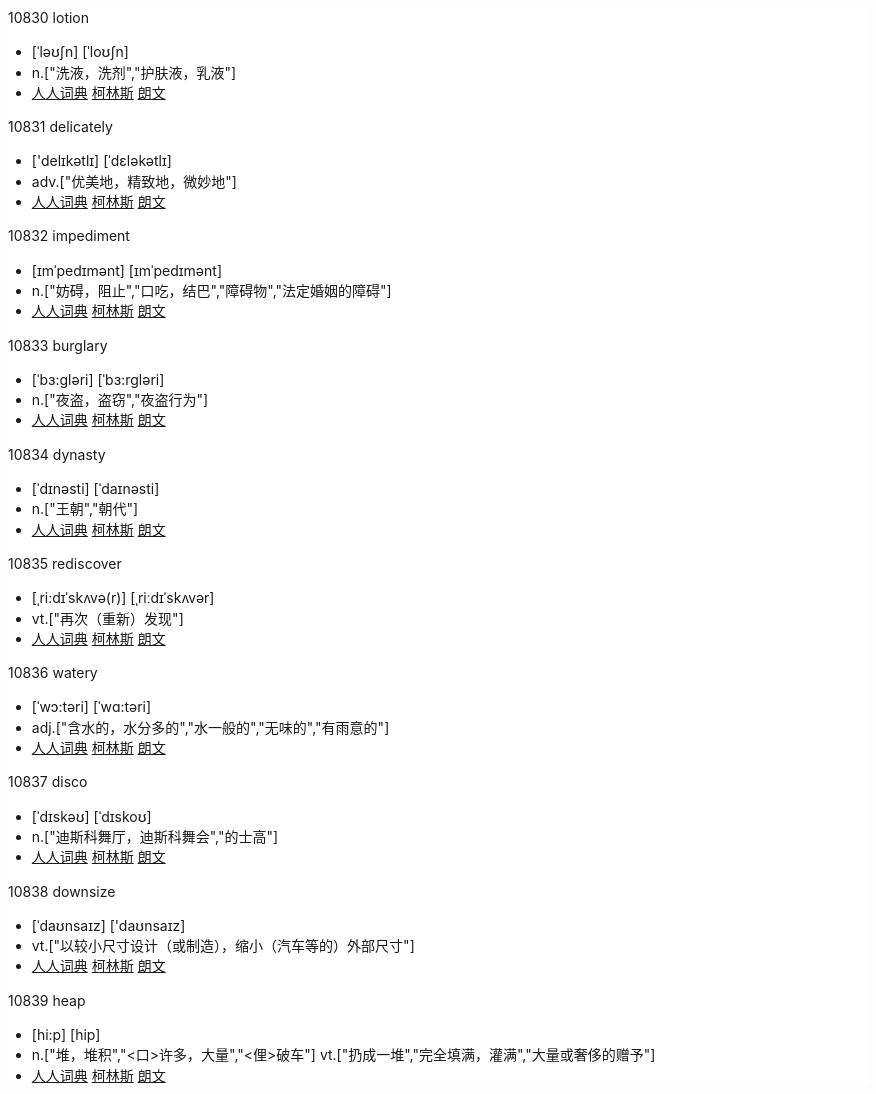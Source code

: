 10830 lotion 
- [ˈləʊʃn]  [ˈloʊʃn] 
- n.["洗液，洗剂","护肤液，乳液"]   
- [人人词典](https://www.91dict.com/words?w=lotion) [柯林斯](https://www.collinsdictionary.com/zh/dictionary/english/lotion) [朗文](https://www.ldoceonline.com/dictionary/lotion) 

10831 delicately 
- ['delɪkətlɪ]  [ˈdɛləkətlɪ] 
- adv.["优美地，精致地，微妙地"]   
- [人人词典](https://www.91dict.com/words?w=delicately) [柯林斯](https://www.collinsdictionary.com/zh/dictionary/english/delicately) [朗文](https://www.ldoceonline.com/dictionary/delicately) 

10832 impediment 
- [ɪmˈpedɪmənt]  [ɪmˈpedɪmənt] 
- n.["妨碍，阻止","口吃，结巴","障碍物","法定婚姻的障碍"]   
- [人人词典](https://www.91dict.com/words?w=impediment) [柯林斯](https://www.collinsdictionary.com/zh/dictionary/english/impediment) [朗文](https://www.ldoceonline.com/dictionary/impediment) 

10833 burglary 
- [ˈbɜ:gləri]  [ˈbɜ:rgləri] 
- n.["夜盗，盗窃","夜盗行为"]   
- [人人词典](https://www.91dict.com/words?w=burglary) [柯林斯](https://www.collinsdictionary.com/zh/dictionary/english/burglary) [朗文](https://www.ldoceonline.com/dictionary/burglary) 

10834 dynasty 
- [ˈdɪnəsti]  [ˈdaɪnəsti] 
- n.["王朝","朝代"]   
- [人人词典](https://www.91dict.com/words?w=dynasty) [柯林斯](https://www.collinsdictionary.com/zh/dictionary/english/dynasty) [朗文](https://www.ldoceonline.com/dictionary/dynasty) 

10835 rediscover 
- [ˌri:dɪˈskʌvə(r)]  [ˌriːdɪˈskʌvər] 
- vt.["再次（重新）发现"]   
- [人人词典](https://www.91dict.com/words?w=rediscover) [柯林斯](https://www.collinsdictionary.com/zh/dictionary/english/rediscover) [朗文](https://www.ldoceonline.com/dictionary/rediscover) 

10836 watery 
- [ˈwɔ:təri]  [ˈwɑ:təri] 
- adj.["含水的，水分多的","水一般的","无味的","有雨意的"]   
- [人人词典](https://www.91dict.com/words?w=watery) [柯林斯](https://www.collinsdictionary.com/zh/dictionary/english/watery) [朗文](https://www.ldoceonline.com/dictionary/watery) 

10837 disco 
- [ˈdɪskəʊ]  [ˈdɪskoʊ] 
- n.["迪斯科舞厅，迪斯科舞会","的士高"]   
- [人人词典](https://www.91dict.com/words?w=disco) [柯林斯](https://www.collinsdictionary.com/zh/dictionary/english/disco) [朗文](https://www.ldoceonline.com/dictionary/disco) 

10838 downsize 
- [ˈdaʊnsaɪz]  ['daʊnsaɪz] 
- vt.["以较小尺寸设计（或制造），缩小（汽车等的）外部尺寸"]   
- [人人词典](https://www.91dict.com/words?w=downsize) [柯林斯](https://www.collinsdictionary.com/zh/dictionary/english/downsize) [朗文](https://www.ldoceonline.com/dictionary/downsize) 

10839 heap 
- [hi:p]  [hip] 
- n.["堆，堆积","<口>许多，大量","<俚>破车"]  vt.["扔成一堆","完全填满，灌满","大量或奢侈的赠予"]   
- [人人词典](https://www.91dict.com/words?w=heap) [柯林斯](https://www.collinsdictionary.com/zh/dictionary/english/heap) [朗文](https://www.ldoceonline.com/dictionary/heap) 
